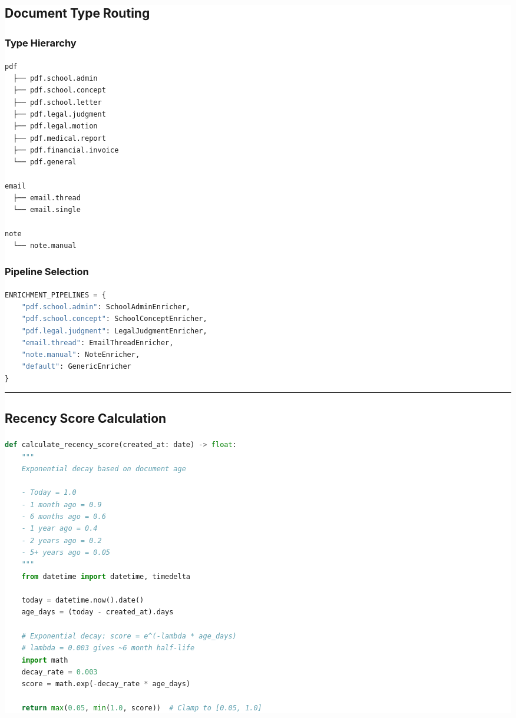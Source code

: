 
## Document Type Routing

### Type Hierarchy
```
pdf
  ├── pdf.school.admin
  ├── pdf.school.concept
  ├── pdf.school.letter
  ├── pdf.legal.judgment
  ├── pdf.legal.motion
  ├── pdf.medical.report
  ├── pdf.financial.invoice
  └── pdf.general

email
  ├── email.thread
  └── email.single

note
  └── note.manual
```

### Pipeline Selection
```python
ENRICHMENT_PIPELINES = {
    "pdf.school.admin": SchoolAdminEnricher,
    "pdf.school.concept": SchoolConceptEnricher,
    "pdf.legal.judgment": LegalJudgmentEnricher,
    "email.thread": EmailThreadEnricher,
    "note.manual": NoteEnricher,
    "default": GenericEnricher
}
```

---

## Recency Score Calculation

```python
def calculate_recency_score(created_at: date) -> float:
    """
    Exponential decay based on document age

    - Today = 1.0
    - 1 month ago = 0.9
    - 6 months ago = 0.6
    - 1 year ago = 0.4
    - 2 years ago = 0.2
    - 5+ years ago = 0.05
    """
    from datetime import datetime, timedelta

    today = datetime.now().date()
    age_days = (today - created_at).days

    # Exponential decay: score = e^(-lambda * age_days)
    # lambda = 0.003 gives ~6 month half-life
    import math
    decay_rate = 0.003
    score = math.exp(-decay_rate * age_days)

    return max(0.05, min(1.0, score))  # Clamp to [0.05, 1.0]
```